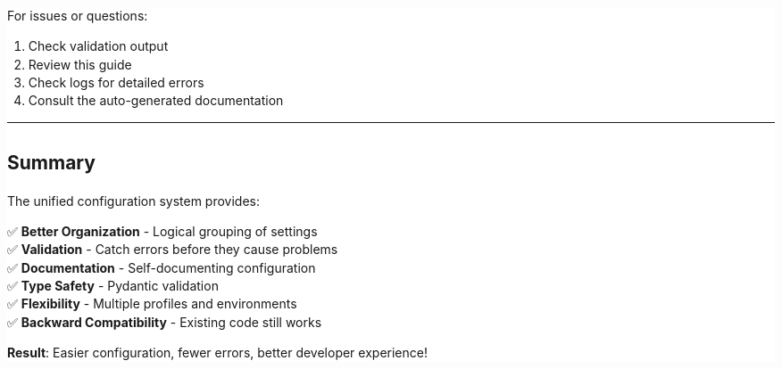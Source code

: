For issues or questions:
1. Check validation output
2. Review this guide
3. Check logs for detailed errors
4. Consult the auto-generated documentation

---

## Summary

The unified configuration system provides:

✅ **Better Organization** - Logical grouping of settings  
✅ **Validation** - Catch errors before they cause problems  
✅ **Documentation** - Self-documenting configuration  
✅ **Type Safety** - Pydantic validation  
✅ **Flexibility** - Multiple profiles and environments  
✅ **Backward Compatibility** - Existing code still works  

**Result**: Easier configuration, fewer errors, better developer experience!

